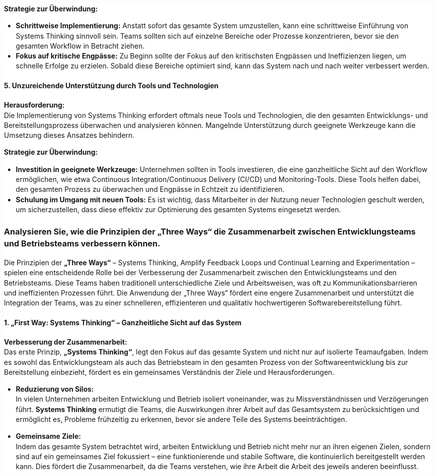 **Strategie zur Überwindung:**  
- **Schrittweise Implementierung:** Anstatt sofort das gesamte System umzustellen, kann eine schrittweise Einführung von Systems Thinking sinnvoll sein. Teams sollten sich auf einzelne Bereiche oder Prozesse konzentrieren, bevor sie den gesamten Workflow in Betracht ziehen.
- **Fokus auf kritische Engpässe:** Zu Beginn sollte der Fokus auf den kritischsten Engpässen und Ineffizienzen liegen, um schnelle Erfolge zu erzielen. Sobald diese Bereiche optimiert sind, kann das System nach und nach weiter verbessert werden.

#### 5. **Unzureichende Unterstützung durch Tools und Technologien**

**Herausforderung:**  
Die Implementierung von Systems Thinking erfordert oftmals neue Tools und Technologien, die den gesamten Entwicklungs- und Bereitstellungsprozess überwachen und analysieren können. Mangelnde Unterstützung durch geeignete Werkzeuge kann die Umsetzung dieses Ansatzes behindern.

**Strategie zur Überwindung:**  
- **Investition in geeignete Werkzeuge:** Unternehmen sollten in Tools investieren, die eine ganzheitliche Sicht auf den Workflow ermöglichen, wie etwa Continuous Integration/Continuous Delivery (CI/CD) und Monitoring-Tools. Diese Tools helfen dabei, den gesamten Prozess zu überwachen und Engpässe in Echtzeit zu identifizieren.
- **Schulung im Umgang mit neuen Tools:** Es ist wichtig, dass Mitarbeiter in der Nutzung neuer Technologien geschult werden, um sicherzustellen, dass diese effektiv zur Optimierung des gesamten Systems eingesetzt werden.

### Analysieren Sie, wie die Prinzipien der „Three Ways“ die Zusammenarbeit zwischen Entwicklungsteams und Betriebsteams verbessern können.

Die Prinzipien der **„Three Ways“** – Systems Thinking, Amplify Feedback Loops und Continual Learning and Experimentation – spielen eine entscheidende Rolle bei der Verbesserung der Zusammenarbeit zwischen den Entwicklungsteams und den Betriebsteams. Diese Teams haben traditionell unterschiedliche Ziele und Arbeitsweisen, was oft zu Kommunikationsbarrieren und ineffizienten Prozessen führt. Die Anwendung der „Three Ways“ fördert eine engere Zusammenarbeit und unterstützt die Integration der Teams, was zu einer schnelleren, effizienteren und qualitativ hochwertigeren Softwarebereitstellung führt.

#### 1. **„First Way: Systems Thinking“ – Ganzheitliche Sicht auf das System**

**Verbesserung der Zusammenarbeit:**  
Das erste Prinzip, **„Systems Thinking“**, legt den Fokus auf das gesamte System und nicht nur auf isolierte Teamaufgaben. Indem es sowohl das Entwicklungsteam als auch das Betriebsteam in den gesamten Prozess von der Softwareentwicklung bis zur Bereitstellung einbezieht, fördert es ein gemeinsames Verständnis der Ziele und Herausforderungen.

- **Reduzierung von Silos:**  
  In vielen Unternehmen arbeiten Entwicklung und Betrieb isoliert voneinander, was zu Missverständnissen und Verzögerungen führt. **Systems Thinking** ermutigt die Teams, die Auswirkungen ihrer Arbeit auf das Gesamtsystem zu berücksichtigen und ermöglicht es, Probleme frühzeitig zu erkennen, bevor sie andere Teile des Systems beeinträchtigen.
  
- **Gemeinsame Ziele:**  
  Indem das gesamte System betrachtet wird, arbeiten Entwicklung und Betrieb nicht mehr nur an ihren eigenen Zielen, sondern sind auf ein gemeinsames Ziel fokussiert – eine funktionierende und stabile Software, die kontinuierlich bereitgestellt werden kann. Dies fördert die Zusammenarbeit, da die Teams verstehen, wie ihre Arbeit die Arbeit des jeweils anderen beeinflusst.
